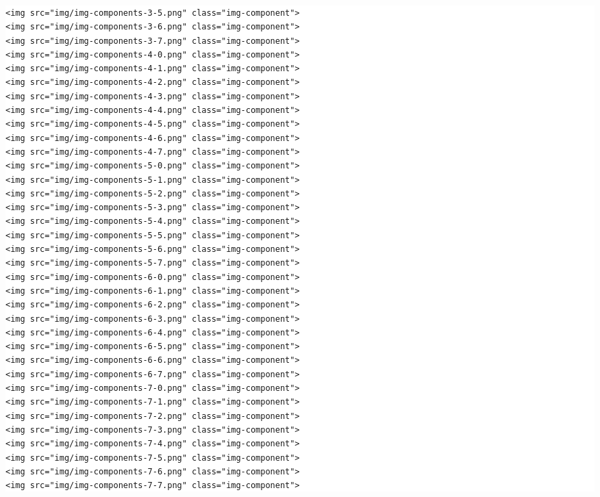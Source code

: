     <img src="img/img-components-3-5.png" class="img-component">
    <img src="img/img-components-3-6.png" class="img-component">
    <img src="img/img-components-3-7.png" class="img-component">
    <img src="img/img-components-4-0.png" class="img-component">
    <img src="img/img-components-4-1.png" class="img-component">
    <img src="img/img-components-4-2.png" class="img-component">
    <img src="img/img-components-4-3.png" class="img-component">
    <img src="img/img-components-4-4.png" class="img-component">
    <img src="img/img-components-4-5.png" class="img-component">
    <img src="img/img-components-4-6.png" class="img-component">
    <img src="img/img-components-4-7.png" class="img-component">
    <img src="img/img-components-5-0.png" class="img-component">
    <img src="img/img-components-5-1.png" class="img-component">
    <img src="img/img-components-5-2.png" class="img-component">
    <img src="img/img-components-5-3.png" class="img-component">
    <img src="img/img-components-5-4.png" class="img-component">
    <img src="img/img-components-5-5.png" class="img-component">
    <img src="img/img-components-5-6.png" class="img-component">
    <img src="img/img-components-5-7.png" class="img-component">
    <img src="img/img-components-6-0.png" class="img-component">
    <img src="img/img-components-6-1.png" class="img-component">
    <img src="img/img-components-6-2.png" class="img-component">
    <img src="img/img-components-6-3.png" class="img-component">
    <img src="img/img-components-6-4.png" class="img-component">
    <img src="img/img-components-6-5.png" class="img-component">
    <img src="img/img-components-6-6.png" class="img-component">
    <img src="img/img-components-6-7.png" class="img-component">
    <img src="img/img-components-7-0.png" class="img-component">
    <img src="img/img-components-7-1.png" class="img-component">
    <img src="img/img-components-7-2.png" class="img-component">
    <img src="img/img-components-7-3.png" class="img-component">
    <img src="img/img-components-7-4.png" class="img-component">
    <img src="img/img-components-7-5.png" class="img-component">
    <img src="img/img-components-7-6.png" class="img-component">
    <img src="img/img-components-7-7.png" class="img-component">
</div>
</div>
